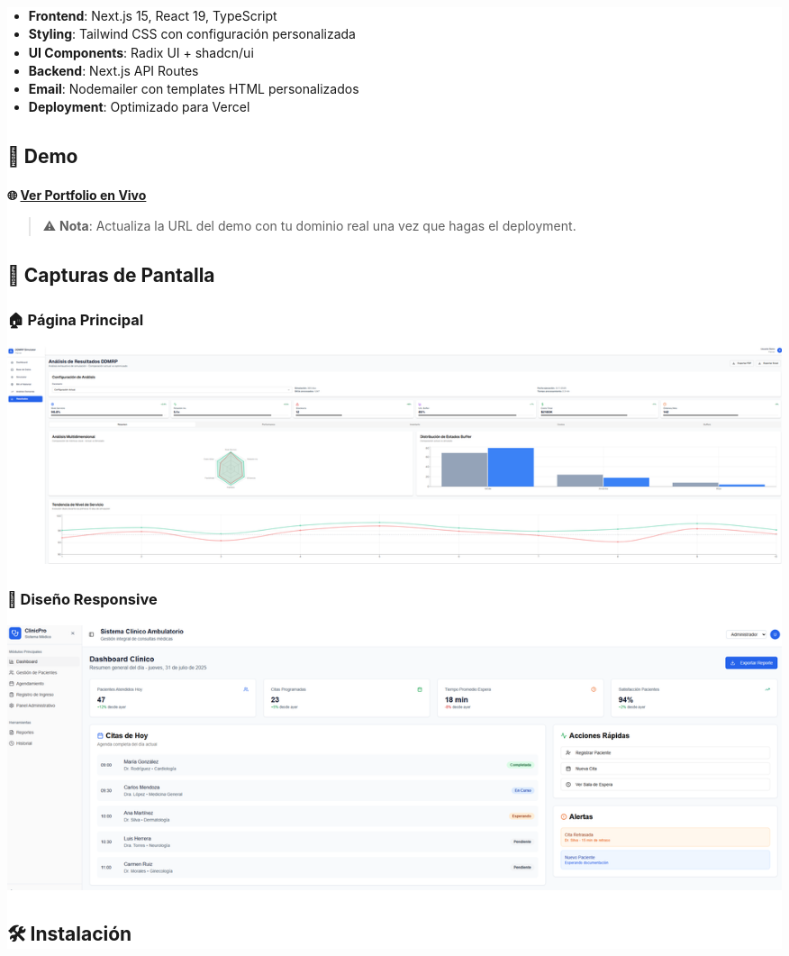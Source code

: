 - **Frontend**: Next.js 15, React 19, TypeScript
- **Styling**: Tailwind CSS con configuración personalizada
- **UI Components**: Radix UI + shadcn/ui
- **Backend**: Next.js API Routes
- **Email**: Nodemailer con templates HTML personalizados
- **Deployment**: Optimizado para Vercel

## 🚀 Demo

**🌐 [Ver Portfolio en Vivo](https://tu-portfolio.vercel.app)**

> ⚠️ **Nota**: Actualiza la URL del demo con tu dominio real una vez que hagas el deployment.

## 📸 Capturas de Pantalla

### 🏠 Página Principal

![Hero Section](public/Screenshot%202025-07-31%20190203.png)

### 📱 Diseño Responsive

![Mobile View](public/Screenshot%202025-07-31%20230859.png)

## 🛠 Instalación
